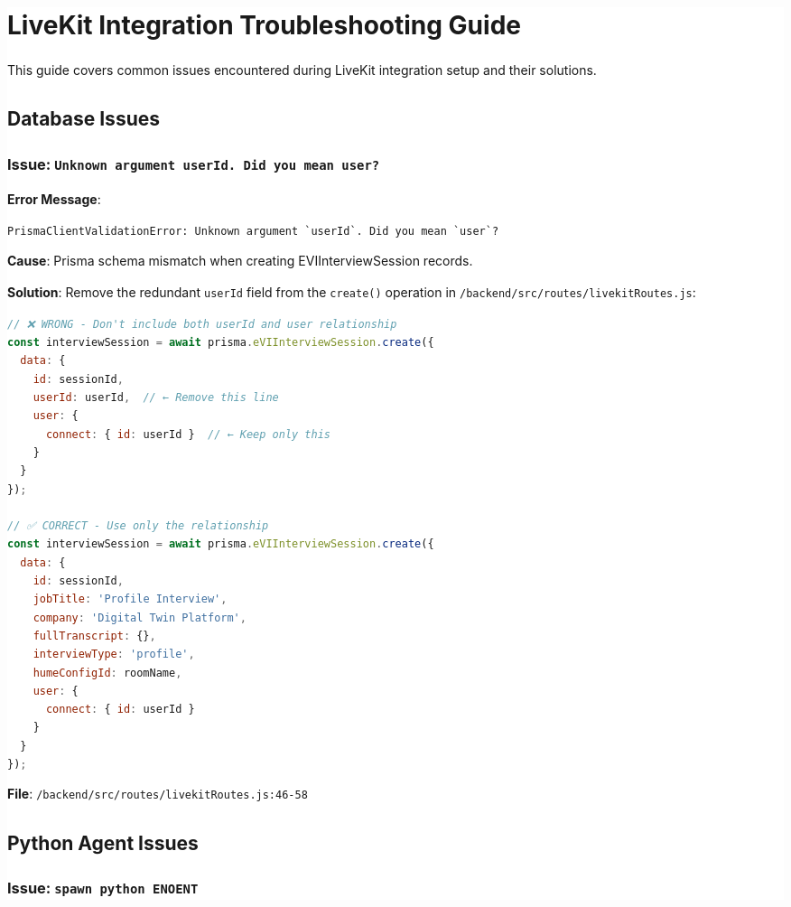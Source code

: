 # LiveKit Integration Troubleshooting Guide

This guide covers common issues encountered during LiveKit integration setup and their solutions.

## Database Issues

### Issue: `Unknown argument userId. Did you mean user?`

**Error Message**:
```
PrismaClientValidationError: Unknown argument `userId`. Did you mean `user`?
```

**Cause**: Prisma schema mismatch when creating EVIInterviewSession records.

**Solution**:
Remove the redundant `userId` field from the `create()` operation in `/backend/src/routes/livekitRoutes.js`:

```javascript
// ❌ WRONG - Don't include both userId and user relationship
const interviewSession = await prisma.eVIInterviewSession.create({
  data: {
    id: sessionId,
    userId: userId,  // ← Remove this line
    user: {
      connect: { id: userId }  // ← Keep only this
    }
  }
});

// ✅ CORRECT - Use only the relationship
const interviewSession = await prisma.eVIInterviewSession.create({
  data: {
    id: sessionId,
    jobTitle: 'Profile Interview',
    company: 'Digital Twin Platform',
    fullTranscript: {},
    interviewType: 'profile',
    humeConfigId: roomName,
    user: {
      connect: { id: userId }
    }
  }
});
```

**File**: `/backend/src/routes/livekitRoutes.js:46-58`

## Python Agent Issues

### Issue: `spawn python ENOENT`
